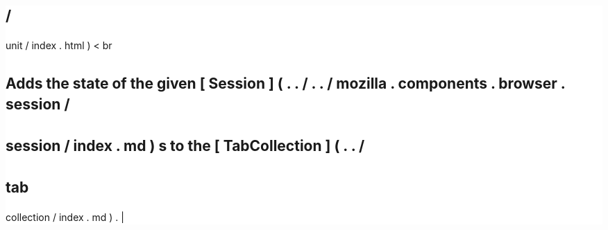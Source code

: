 /
-
unit
/
index
.
html
)
<
br
>
Adds
the
state
of
the
given
[
Session
]
(
.
.
/
.
.
/
mozilla
.
components
.
browser
.
session
/
-
session
/
index
.
md
)
s
to
the
[
TabCollection
]
(
.
.
/
-
tab
-
collection
/
index
.
md
)
.
|
